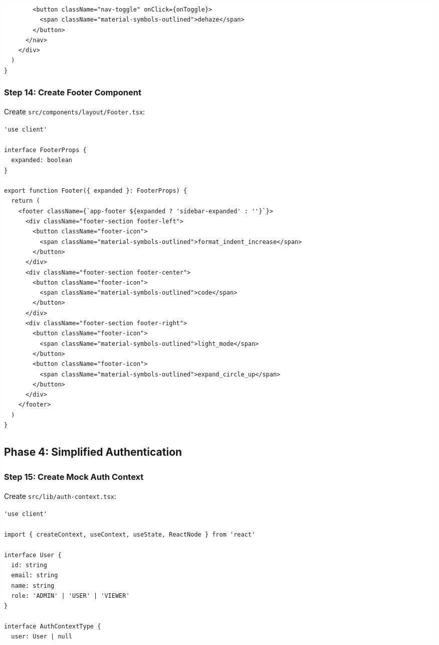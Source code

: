 ```tsx
        <button className="nav-toggle" onClick={onToggle}>
          <span className="material-symbols-outlined">dehaze</span>
        </button>
      </nav>
    </div>
  )
}
```

### Step 14: Create Footer Component
Create `src/components/layout/Footer.tsx`:
```tsx
'use client'

interface FooterProps {
  expanded: boolean
}

export function Footer({ expanded }: FooterProps) {
  return (
    <footer className={`app-footer ${expanded ? 'sidebar-expanded' : ''}`}>
      <div className="footer-section footer-left">
        <button className="footer-icon">
          <span className="material-symbols-outlined">format_indent_increase</span>
        </button>
      </div>
      <div className="footer-section footer-center">
        <button className="footer-icon">
          <span className="material-symbols-outlined">code</span>
        </button>
      </div>
      <div className="footer-section footer-right">
        <button className="footer-icon">
          <span className="material-symbols-outlined">light_mode</span>
        </button>
        <button className="footer-icon">
          <span className="material-symbols-outlined">expand_circle_up</span>
        </button>
      </div>
    </footer>
  )
}
```

## Phase 4: Simplified Authentication

### Step 15: Create Mock Auth Context
Create `src/lib/auth-context.tsx`:
```tsx
'use client'

import { createContext, useContext, useState, ReactNode } from 'react'

interface User {
  id: string
  email: string
  name: string
  role: 'ADMIN' | 'USER' | 'VIEWER'
}

interface AuthContextType {
  user: User | null
```